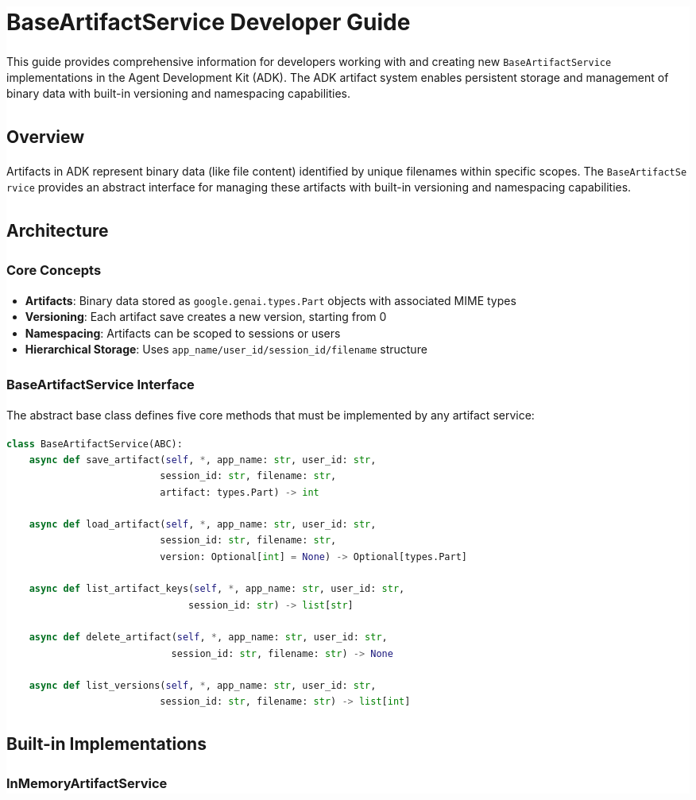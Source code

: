 # BaseArtifactService Developer Guide

This guide provides comprehensive information for developers working with and creating new `BaseArtifactService` implementations in the Agent Development Kit (ADK). The ADK artifact system enables persistent storage and management of binary data with built-in versioning and namespacing capabilities.

## Overview

Artifacts in ADK represent binary data (like file content) identified by unique filenames within specific scopes. The `BaseArtifactService` provides an abstract interface for managing these artifacts with built-in versioning and namespacing capabilities.

## Architecture

### Core Concepts

- **Artifacts**: Binary data stored as `google.genai.types.Part` objects with associated MIME types
- **Versioning**: Each artifact save creates a new version, starting from 0
- **Namespacing**: Artifacts can be scoped to sessions or users
- **Hierarchical Storage**: Uses `app_name/user_id/session_id/filename` structure

### BaseArtifactService Interface

The abstract base class defines five core methods that must be implemented by any artifact service:

```python
class BaseArtifactService(ABC):
    async def save_artifact(self, *, app_name: str, user_id: str, 
                           session_id: str, filename: str, 
                           artifact: types.Part) -> int
    
    async def load_artifact(self, *, app_name: str, user_id: str,
                           session_id: str, filename: str,
                           version: Optional[int] = None) -> Optional[types.Part]
    
    async def list_artifact_keys(self, *, app_name: str, user_id: str,
                                session_id: str) -> list[str]
    
    async def delete_artifact(self, *, app_name: str, user_id: str,
                             session_id: str, filename: str) -> None
    
    async def list_versions(self, *, app_name: str, user_id: str,
                           session_id: str, filename: str) -> list[int]
```

## Built-in Implementations

### InMemoryArtifactService
